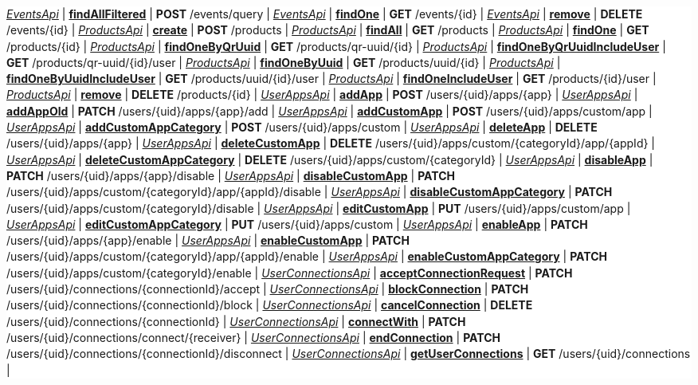 [*EventsApi*](doc/EventsApi.md) | [**findAllFiltered**](doc/EventsApi.md#findallfiltered) | **POST** /events/query | 
[*EventsApi*](doc/EventsApi.md) | [**findOne**](doc/EventsApi.md#findone) | **GET** /events/{id} | 
[*EventsApi*](doc/EventsApi.md) | [**remove**](doc/EventsApi.md#remove) | **DELETE** /events/{id} | 
[*ProductsApi*](doc/ProductsApi.md) | [**create**](doc/ProductsApi.md#create) | **POST** /products | 
[*ProductsApi*](doc/ProductsApi.md) | [**findAll**](doc/ProductsApi.md#findall) | **GET** /products | 
[*ProductsApi*](doc/ProductsApi.md) | [**findOne**](doc/ProductsApi.md#findone) | **GET** /products/{id} | 
[*ProductsApi*](doc/ProductsApi.md) | [**findOneByQrUuid**](doc/ProductsApi.md#findonebyqruuid) | **GET** /products/qr-uuid/{id} | 
[*ProductsApi*](doc/ProductsApi.md) | [**findOneByQrUuidIncludeUser**](doc/ProductsApi.md#findonebyqruuidincludeuser) | **GET** /products/qr-uuid/{id}/user | 
[*ProductsApi*](doc/ProductsApi.md) | [**findOneByUuid**](doc/ProductsApi.md#findonebyuuid) | **GET** /products/uuid/{id} | 
[*ProductsApi*](doc/ProductsApi.md) | [**findOneByUuidIncludeUser**](doc/ProductsApi.md#findonebyuuidincludeuser) | **GET** /products/uuid/{id}/user | 
[*ProductsApi*](doc/ProductsApi.md) | [**findOneIncludeUser**](doc/ProductsApi.md#findoneincludeuser) | **GET** /products/{id}/user | 
[*ProductsApi*](doc/ProductsApi.md) | [**remove**](doc/ProductsApi.md#remove) | **DELETE** /products/{id} | 
[*UserAppsApi*](doc/UserAppsApi.md) | [**addApp**](doc/UserAppsApi.md#addapp) | **POST** /users/{uid}/apps/{app} | 
[*UserAppsApi*](doc/UserAppsApi.md) | [**addAppOld**](doc/UserAppsApi.md#addappold) | **PATCH** /users/{uid}/apps/{app}/add | 
[*UserAppsApi*](doc/UserAppsApi.md) | [**addCustomApp**](doc/UserAppsApi.md#addcustomapp) | **POST** /users/{uid}/apps/custom/app | 
[*UserAppsApi*](doc/UserAppsApi.md) | [**addCustomAppCategory**](doc/UserAppsApi.md#addcustomappcategory) | **POST** /users/{uid}/apps/custom | 
[*UserAppsApi*](doc/UserAppsApi.md) | [**deleteApp**](doc/UserAppsApi.md#deleteapp) | **DELETE** /users/{uid}/apps/{app} | 
[*UserAppsApi*](doc/UserAppsApi.md) | [**deleteCustomApp**](doc/UserAppsApi.md#deletecustomapp) | **DELETE** /users/{uid}/apps/custom/{categoryId}/app/{appId} | 
[*UserAppsApi*](doc/UserAppsApi.md) | [**deleteCustomAppCategory**](doc/UserAppsApi.md#deletecustomappcategory) | **DELETE** /users/{uid}/apps/custom/{categoryId} | 
[*UserAppsApi*](doc/UserAppsApi.md) | [**disableApp**](doc/UserAppsApi.md#disableapp) | **PATCH** /users/{uid}/apps/{app}/disable | 
[*UserAppsApi*](doc/UserAppsApi.md) | [**disableCustomApp**](doc/UserAppsApi.md#disablecustomapp) | **PATCH** /users/{uid}/apps/custom/{categoryId}/app/{appId}/disable | 
[*UserAppsApi*](doc/UserAppsApi.md) | [**disableCustomAppCategory**](doc/UserAppsApi.md#disablecustomappcategory) | **PATCH** /users/{uid}/apps/custom/{categoryId}/disable | 
[*UserAppsApi*](doc/UserAppsApi.md) | [**editCustomApp**](doc/UserAppsApi.md#editcustomapp) | **PUT** /users/{uid}/apps/custom/app | 
[*UserAppsApi*](doc/UserAppsApi.md) | [**editCustomAppCategory**](doc/UserAppsApi.md#editcustomappcategory) | **PUT** /users/{uid}/apps/custom | 
[*UserAppsApi*](doc/UserAppsApi.md) | [**enableApp**](doc/UserAppsApi.md#enableapp) | **PATCH** /users/{uid}/apps/{app}/enable | 
[*UserAppsApi*](doc/UserAppsApi.md) | [**enableCustomApp**](doc/UserAppsApi.md#enablecustomapp) | **PATCH** /users/{uid}/apps/custom/{categoryId}/app/{appId}/enable | 
[*UserAppsApi*](doc/UserAppsApi.md) | [**enableCustomAppCategory**](doc/UserAppsApi.md#enablecustomappcategory) | **PATCH** /users/{uid}/apps/custom/{categoryId}/enable | 
[*UserConnectionsApi*](doc/UserConnectionsApi.md) | [**acceptConnectionRequest**](doc/UserConnectionsApi.md#acceptconnectionrequest) | **PATCH** /users/{uid}/connections/{connectionId}/accept | 
[*UserConnectionsApi*](doc/UserConnectionsApi.md) | [**blockConnection**](doc/UserConnectionsApi.md#blockconnection) | **PATCH** /users/{uid}/connections/{connectionId}/block | 
[*UserConnectionsApi*](doc/UserConnectionsApi.md) | [**cancelConnection**](doc/UserConnectionsApi.md#cancelconnection) | **DELETE** /users/{uid}/connections/{connectionId} | 
[*UserConnectionsApi*](doc/UserConnectionsApi.md) | [**connectWith**](doc/UserConnectionsApi.md#connectwith) | **PATCH** /users/{uid}/connections/connect/{receiver} | 
[*UserConnectionsApi*](doc/UserConnectionsApi.md) | [**endConnection**](doc/UserConnectionsApi.md#endconnection) | **PATCH** /users/{uid}/connections/{connectionId}/disconnect | 
[*UserConnectionsApi*](doc/UserConnectionsApi.md) | [**getUserConnections**](doc/UserConnectionsApi.md#getuserconnections) | **GET** /users/{uid}/connections | 